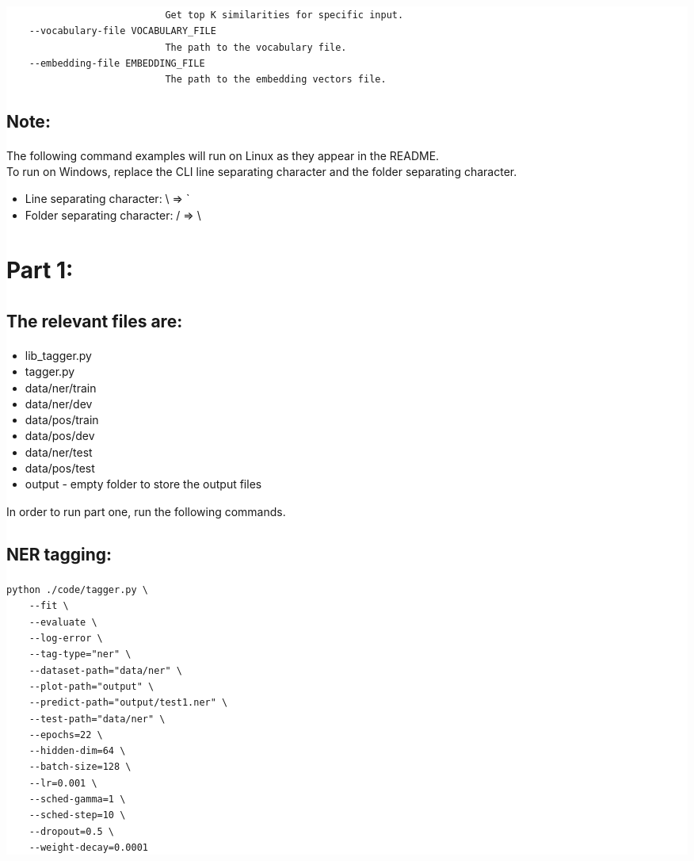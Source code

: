 ```console
                            Get top K similarities for specific input.
    --vocabulary-file VOCABULARY_FILE
                            The path to the vocabulary file.
    --embedding-file EMBEDDING_FILE
                            The path to the embedding vectors file.
```

## Note:
The following command examples will run on Linux as they appear in the README.<br>
To run on Windows, replace the CLI line separating character and the folder separating character.

* Line separating character: \ => `
* Folder separating character: / => \


# Part 1:

## The relevant files are:
* lib_tagger.py
* tagger.py
* data/ner/train
* data/ner/dev
* data/pos/train
* data/pos/dev
* data/ner/test
* data/pos/test
* output - empty folder to store the output files

In order to run part one, run the following commands.

## NER tagging:

```console
python ./code/tagger.py \
    --fit \
    --evaluate \
    --log-error \
    --tag-type="ner" \
    --dataset-path="data/ner" \
    --plot-path="output" \
    --predict-path="output/test1.ner" \
    --test-path="data/ner" \
    --epochs=22 \
    --hidden-dim=64 \
    --batch-size=128 \
    --lr=0.001 \
    --sched-gamma=1 \
    --sched-step=10 \
    --dropout=0.5 \
    --weight-decay=0.0001
```

